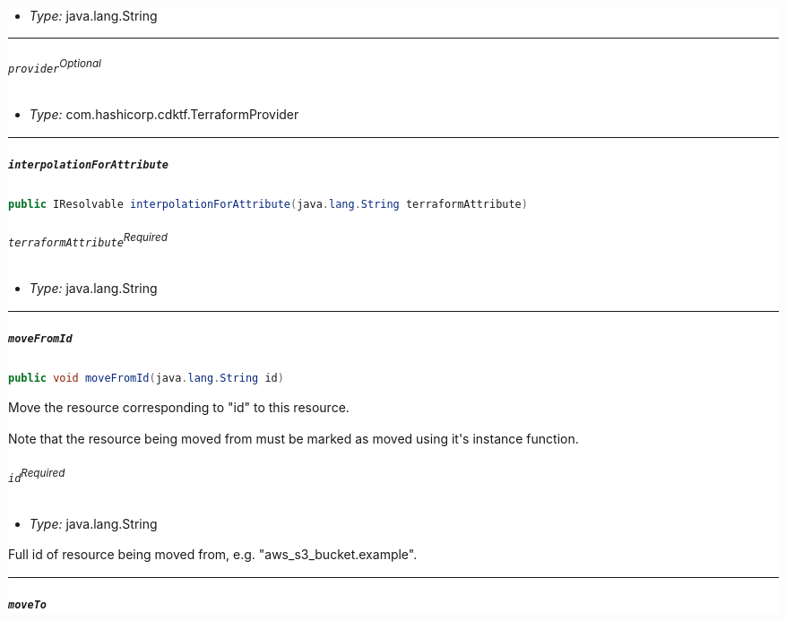 - *Type:* java.lang.String

---

###### `provider`<sup>Optional</sup> <a name="provider" id="rhizo-co-terraform-provider-oci.identityDataPlaneGenerateScopedAccessToken.IdentityDataPlaneGenerateScopedAccessToken.importFrom.parameter.provider"></a>

- *Type:* com.hashicorp.cdktf.TerraformProvider

---

##### `interpolationForAttribute` <a name="interpolationForAttribute" id="rhizo-co-terraform-provider-oci.identityDataPlaneGenerateScopedAccessToken.IdentityDataPlaneGenerateScopedAccessToken.interpolationForAttribute"></a>

```java
public IResolvable interpolationForAttribute(java.lang.String terraformAttribute)
```

###### `terraformAttribute`<sup>Required</sup> <a name="terraformAttribute" id="rhizo-co-terraform-provider-oci.identityDataPlaneGenerateScopedAccessToken.IdentityDataPlaneGenerateScopedAccessToken.interpolationForAttribute.parameter.terraformAttribute"></a>

- *Type:* java.lang.String

---

##### `moveFromId` <a name="moveFromId" id="rhizo-co-terraform-provider-oci.identityDataPlaneGenerateScopedAccessToken.IdentityDataPlaneGenerateScopedAccessToken.moveFromId"></a>

```java
public void moveFromId(java.lang.String id)
```

Move the resource corresponding to "id" to this resource.

Note that the resource being moved from must be marked as moved using it's instance function.

###### `id`<sup>Required</sup> <a name="id" id="rhizo-co-terraform-provider-oci.identityDataPlaneGenerateScopedAccessToken.IdentityDataPlaneGenerateScopedAccessToken.moveFromId.parameter.id"></a>

- *Type:* java.lang.String

Full id of resource being moved from, e.g. "aws_s3_bucket.example".

---

##### `moveTo` <a name="moveTo" id="rhizo-co-terraform-provider-oci.identityDataPlaneGenerateScopedAccessToken.IdentityDataPlaneGenerateScopedAccessToken.moveTo"></a>
